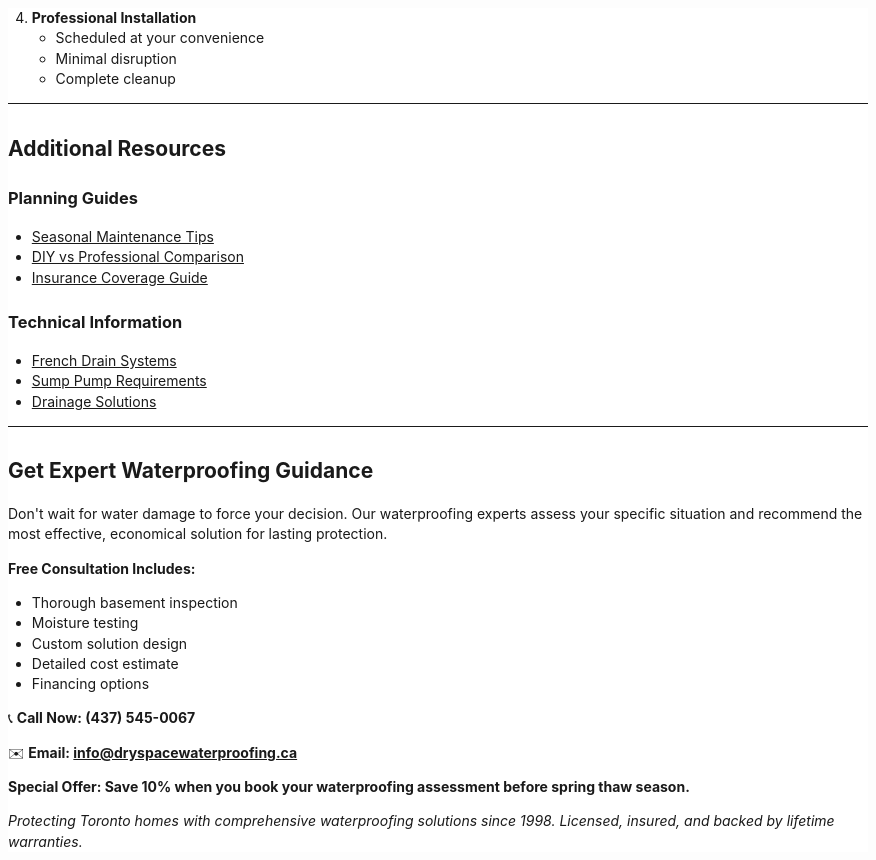 4. **Professional Installation**
   - Scheduled at your convenience
   - Minimal disruption
   - Complete cleanup

---

## Additional Resources

### Planning Guides
- [Seasonal Maintenance Tips](/guides/seasonal-foundation-maintenance/)
- [DIY vs Professional Comparison](/services/basement-drainage-diy-guide/)
- [Insurance Coverage Guide](/waterproofing-rebates-2025/)

### Technical Information
- [French Drain Systems](/services/french-drain-installation/)
- [Sump Pump Requirements](/services/sump-pump-installation/)
- [Drainage Solutions](/services/drainage-grading/)

---

## Get Expert Waterproofing Guidance

Don't wait for water damage to force your decision. Our waterproofing experts assess your specific situation and recommend the most effective, economical solution for lasting protection.

**Free Consultation Includes:**
- Thorough basement inspection
- Moisture testing
- Custom solution design
- Detailed cost estimate
- Financing options

📞 **Call Now: (437) 545-0067**

✉️ **Email: info@dryspacewaterproofing.ca**

**Special Offer: Save 10% when you book your waterproofing assessment before spring thaw season.**

*Protecting Toronto homes with comprehensive waterproofing solutions since 1998. Licensed, insured, and backed by lifetime warranties.*
